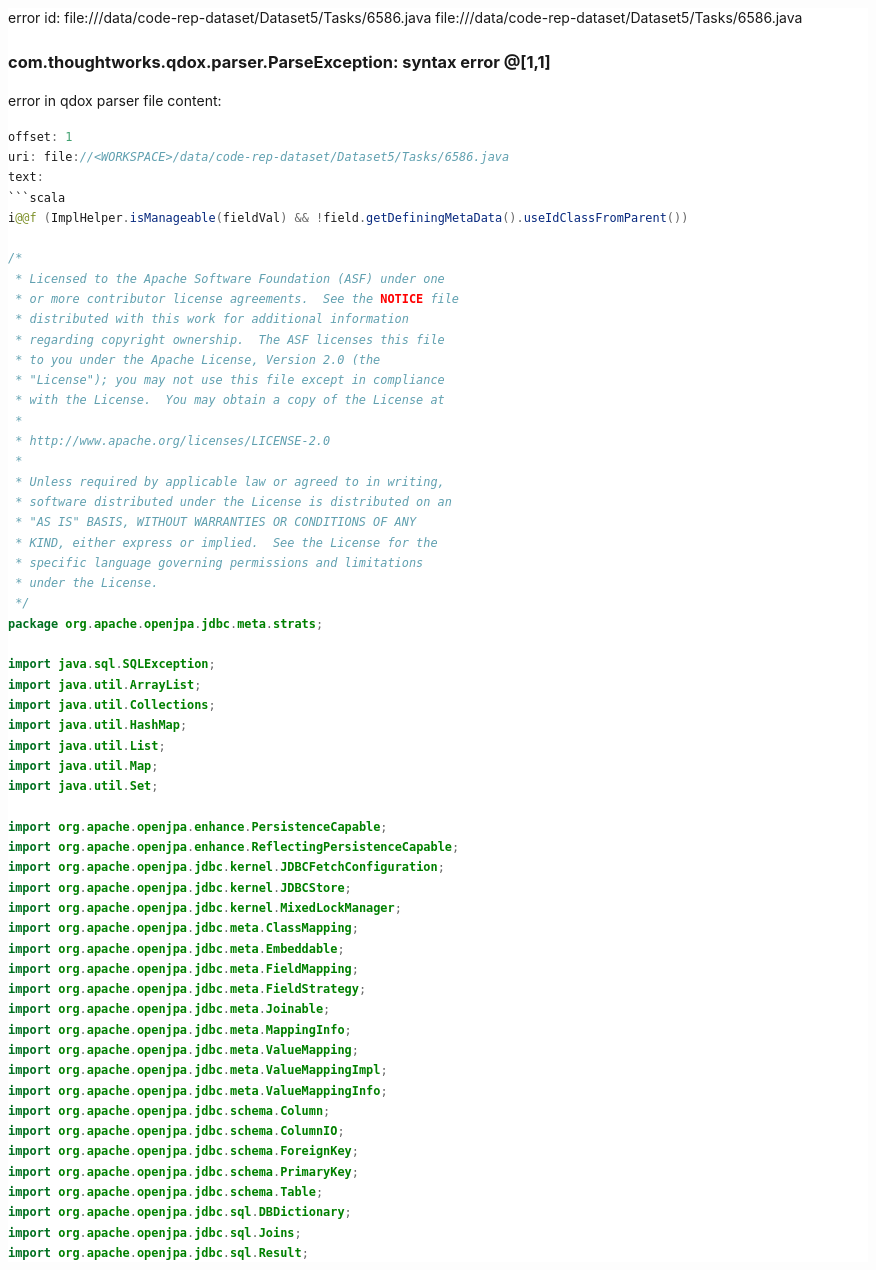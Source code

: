 error id: file://<WORKSPACE>/data/code-rep-dataset/Dataset5/Tasks/6586.java
file://<WORKSPACE>/data/code-rep-dataset/Dataset5/Tasks/6586.java
### com.thoughtworks.qdox.parser.ParseException: syntax error @[1,1]

error in qdox parser
file content:
```java
offset: 1
uri: file://<WORKSPACE>/data/code-rep-dataset/Dataset5/Tasks/6586.java
text:
```scala
i@@f (ImplHelper.isManageable(fieldVal) && !field.getDefiningMetaData().useIdClassFromParent())

/*
 * Licensed to the Apache Software Foundation (ASF) under one
 * or more contributor license agreements.  See the NOTICE file
 * distributed with this work for additional information
 * regarding copyright ownership.  The ASF licenses this file
 * to you under the Apache License, Version 2.0 (the
 * "License"); you may not use this file except in compliance
 * with the License.  You may obtain a copy of the License at
 *
 * http://www.apache.org/licenses/LICENSE-2.0
 *
 * Unless required by applicable law or agreed to in writing,
 * software distributed under the License is distributed on an
 * "AS IS" BASIS, WITHOUT WARRANTIES OR CONDITIONS OF ANY
 * KIND, either express or implied.  See the License for the
 * specific language governing permissions and limitations
 * under the License.    
 */
package org.apache.openjpa.jdbc.meta.strats;

import java.sql.SQLException;
import java.util.ArrayList;
import java.util.Collections;
import java.util.HashMap;
import java.util.List;
import java.util.Map;
import java.util.Set;

import org.apache.openjpa.enhance.PersistenceCapable;
import org.apache.openjpa.enhance.ReflectingPersistenceCapable;
import org.apache.openjpa.jdbc.kernel.JDBCFetchConfiguration;
import org.apache.openjpa.jdbc.kernel.JDBCStore;
import org.apache.openjpa.jdbc.kernel.MixedLockManager;
import org.apache.openjpa.jdbc.meta.ClassMapping;
import org.apache.openjpa.jdbc.meta.Embeddable;
import org.apache.openjpa.jdbc.meta.FieldMapping;
import org.apache.openjpa.jdbc.meta.FieldStrategy;
import org.apache.openjpa.jdbc.meta.Joinable;
import org.apache.openjpa.jdbc.meta.MappingInfo;
import org.apache.openjpa.jdbc.meta.ValueMapping;
import org.apache.openjpa.jdbc.meta.ValueMappingImpl;
import org.apache.openjpa.jdbc.meta.ValueMappingInfo;
import org.apache.openjpa.jdbc.schema.Column;
import org.apache.openjpa.jdbc.schema.ColumnIO;
import org.apache.openjpa.jdbc.schema.ForeignKey;
import org.apache.openjpa.jdbc.schema.PrimaryKey;
import org.apache.openjpa.jdbc.schema.Table;
import org.apache.openjpa.jdbc.sql.DBDictionary;
import org.apache.openjpa.jdbc.sql.Joins;
import org.apache.openjpa.jdbc.sql.Result;
```